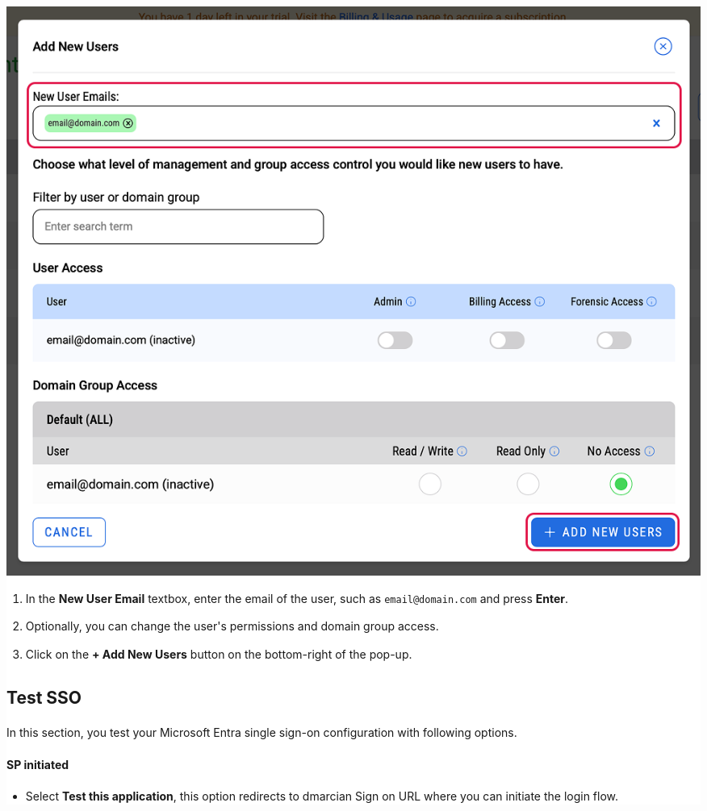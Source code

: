    ![Screenshot showing the new user.](./media/dmarcian-tutorial/new-users-popup.png)

   1. In the **New User Email** textbox, enter the email of the user, such as `email@domain.com` and press **Enter**.

   2. Optionally, you can change the user's permissions and domain group access.

   3. Click on the **+ Add New Users** button on the bottom-right of the pop-up.

## Test SSO

In this section, you test your Microsoft Entra single sign-on configuration with following options.

#### SP initiated

- Select **Test this application**, this option redirects to dmarcian Sign on URL where you can initiate the login flow.
